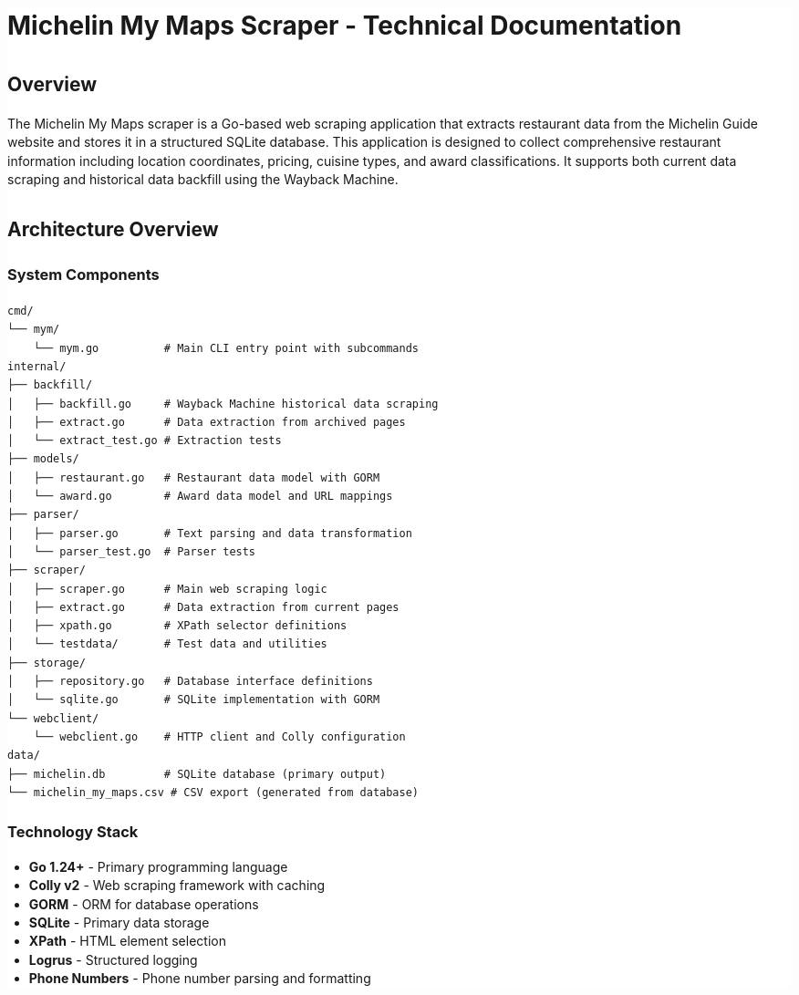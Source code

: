 # Michelin My Maps Scraper - Technical Documentation

## Overview

The Michelin My Maps scraper is a Go-based web scraping application that extracts restaurant data from the Michelin Guide website and stores it in a structured SQLite database. This application is designed to collect comprehensive restaurant information including location coordinates, pricing, cuisine types, and award classifications. It supports both current data scraping and historical data backfill using the Wayback Machine.

## Architecture Overview

### System Components

```
cmd/
└── mym/
    └── mym.go          # Main CLI entry point with subcommands
internal/
├── backfill/
│   ├── backfill.go     # Wayback Machine historical data scraping
│   ├── extract.go      # Data extraction from archived pages
│   └── extract_test.go # Extraction tests
├── models/
│   ├── restaurant.go   # Restaurant data model with GORM
│   └── award.go        # Award data model and URL mappings
├── parser/
│   ├── parser.go       # Text parsing and data transformation
│   └── parser_test.go  # Parser tests
├── scraper/
│   ├── scraper.go      # Main web scraping logic
│   ├── extract.go      # Data extraction from current pages
│   ├── xpath.go        # XPath selector definitions
│   └── testdata/       # Test data and utilities
├── storage/
│   ├── repository.go   # Database interface definitions
│   └── sqlite.go       # SQLite implementation with GORM
└── webclient/
    └── webclient.go    # HTTP client and Colly configuration
data/
├── michelin.db         # SQLite database (primary output)
└── michelin_my_maps.csv # CSV export (generated from database)
```

### Technology Stack

- **Go 1.24+** - Primary programming language
- **Colly v2** - Web scraping framework with caching
- **GORM** - ORM for database operations
- **SQLite** - Primary data storage
- **XPath** - HTML element selection
- **Logrus** - Structured logging
- **Phone Numbers** - Phone number parsing and formatting
